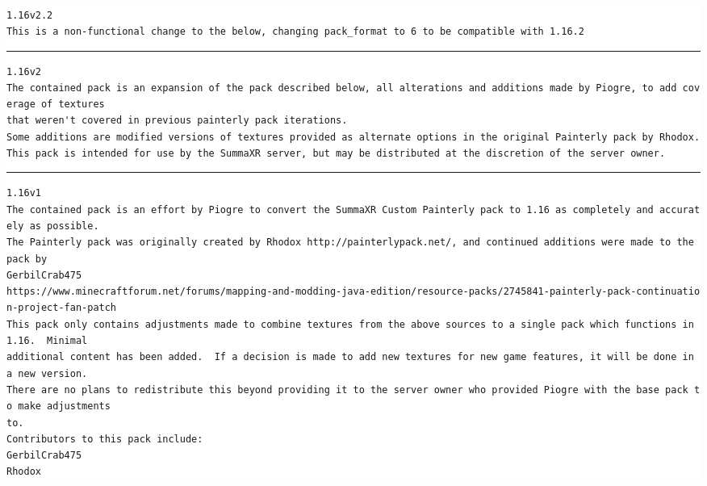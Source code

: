 
    1.16v2.2
    This is a non-functional change to the below, changing pack_format to 6 to be compatible with 1.16.2

---

    1.16v2
    The contained pack is an expansion of the pack described below, all alterations and additions made by Piogre, to add coverage of textures 
    that weren't covered in previous painterly pack iterations.
    Some additions are modified versions of textures provided as alternate options in the original Painterly pack by Rhodox.
    This pack is intended for use by the SummaXR server, but may be distributed at the discretion of the server owner.

---

    1.16v1
    The contained pack is an effort by Piogre to convert the SummaXR Custom Painterly pack to 1.16 as completely and accurately as possible.
    The Painterly pack was originally created by Rhodox http://painterlypack.net/, and continued additions were made to the pack by 
    GerbilCrab475 
    https://www.minecraftforum.net/forums/mapping-and-modding-java-edition/resource-packs/2745841-painterly-pack-continuation-project-fan-patch
    This pack only contains adjustments made to combine textures from the above sources to a single pack which functions in 1.16.  Minimal 
    additional content has been added.  If a decision is made to add new textures for new game features, it will be done in a new version.
    There are no plans to redistribute this beyond providing it to the server owner who provided Piogre with the base pack to make adjustments 
    to.
    Contributors to this pack include:
    GerbilCrab475
    Rhodox